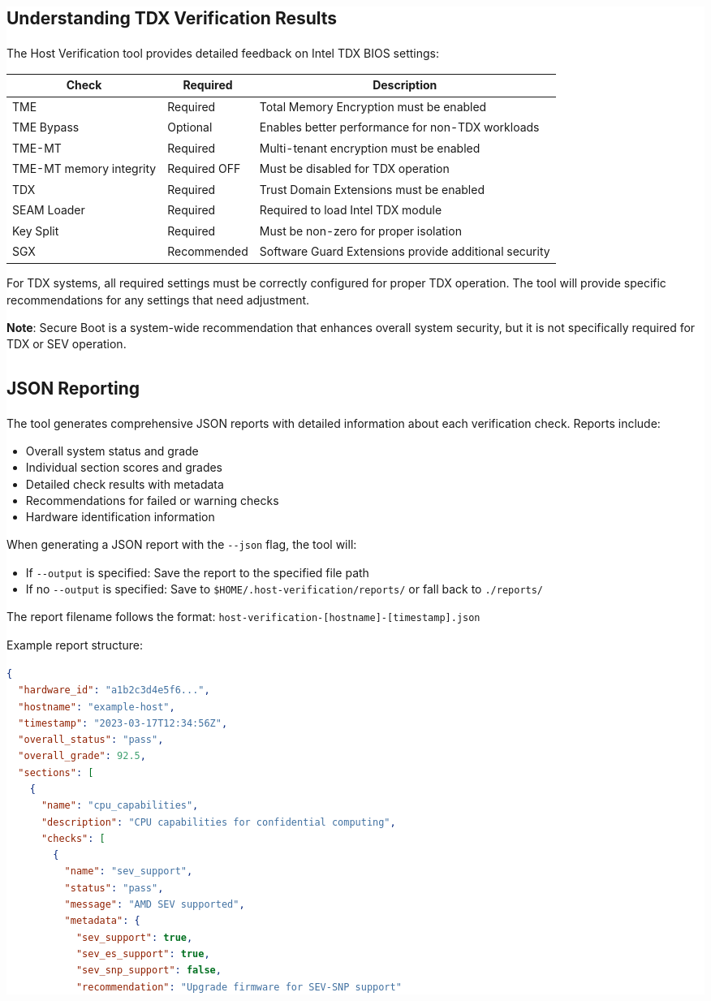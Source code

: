 ## Understanding TDX Verification Results

The Host Verification tool provides detailed feedback on Intel TDX BIOS settings:

| Check                   | Required     | Description                                           |
|-------------------------|--------------|-------------------------------------------------------|
| TME                     | Required     | Total Memory Encryption must be enabled               |
| TME Bypass              | Optional     | Enables better performance for non-TDX workloads      |
| TME-MT                  | Required     | Multi-tenant encryption must be enabled               |
| TME-MT memory integrity | Required OFF | Must be disabled for TDX operation                    |
| TDX                     | Required     | Trust Domain Extensions must be enabled               |
| SEAM Loader             | Required     | Required to load Intel TDX module                     |
| Key Split               | Required     | Must be non-zero for proper isolation                 |
| SGX                     | Recommended  | Software Guard Extensions provide additional security |

For TDX systems, all required settings must be correctly configured for proper TDX operation. The tool will provide specific recommendations for any settings that need adjustment.

**Note**: Secure Boot is a system-wide recommendation that enhances overall system security, but it is not specifically required for TDX or SEV operation.

## JSON Reporting

The tool generates comprehensive JSON reports with detailed information about each verification check. Reports include:

- Overall system status and grade
- Individual section scores and grades
- Detailed check results with metadata
- Recommendations for failed or warning checks
- Hardware identification information

When generating a JSON report with the `--json` flag, the tool will:
- If `--output` is specified: Save the report to the specified file path
- If no `--output` is specified: Save to `$HOME/.host-verification/reports/` or fall back to `./reports/`

The report filename follows the format: `host-verification-[hostname]-[timestamp].json`

Example report structure:
```json
{
  "hardware_id": "a1b2c3d4e5f6...",
  "hostname": "example-host",
  "timestamp": "2023-03-17T12:34:56Z",
  "overall_status": "pass",
  "overall_grade": 92.5,
  "sections": [
    {
      "name": "cpu_capabilities",
      "description": "CPU capabilities for confidential computing",
      "checks": [
        {
          "name": "sev_support",
          "status": "pass",
          "message": "AMD SEV supported",
          "metadata": {
            "sev_support": true,
            "sev_es_support": true,
            "sev_snp_support": false,
            "recommendation": "Upgrade firmware for SEV-SNP support"
```